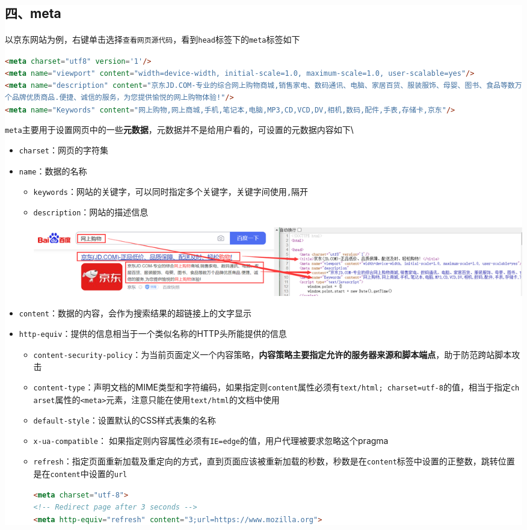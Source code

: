 ## 四、meta

以京东网站为例，右键单击选择`查看网页源代码`，看到`head`标签下的`meta`标签如下

```html
<meta charset="utf8" version='1'/>
<meta name="viewport" content="width=device-width, initial-scale=1.0, maximum-scale=1.0, user-scalable=yes"/>
<meta name="description" content="京东JD.COM-专业的综合网上购物商城,销售家电、数码通讯、电脑、家居百货、服装服饰、母婴、图书、食品等数万个品牌优质商品.便捷、诚信的服务，为您提供愉悦的网上购物体验!"/>
<meta name="Keywords" content="网上购物,网上商城,手机,笔记本,电脑,MP3,CD,VCD,DV,相机,数码,配件,手表,存储卡,京东"/>
```

`meta`主要用于设置网页中的一些**元数据**，元数据并不是给用户看的，可设置的元数据内容如下\

* `charset`：网页的字符集

* `name`：数据的名称

  * `keywords`：网站的关键字，可以同时指定多个关键字，关键字间使用`,`隔开

  * `description`：网站的描述信息

    ![img](assets/3730201c7f36c90a23f8683d8e8b1cc4.png)

* `content`：数据的内容，会作为搜索结果的超链接上的文字显示

* `http-equiv`：提供的信息相当于一个类似名称的HTTP头所能提供的信息

  * `content-security-policy`：为当前页面定义一个内容策略，**内容策略主要指定允许的服务器来源和脚本端点**，助于防范跨站脚本攻击

  * `content-type`：声明文档的MIME类型和字符编码，如果指定则`content`属性必须有`text/html; charset=utf-8`的值，相当于指定`charset`属性的`<meta>`元素，注意只能在使用`text/html`的文档中使用

  * `default-style`：设置默认的CSS样式表集的名称

  * `x-ua-compatible`： 如果指定则内容属性必须有`IE=edge`的值，用户代理被要求忽略这个pragma

  * `refresh`：指定页面重新加载及重定向的方式，直到页面应该被重新加载的秒数，秒数是在`content`标签中设置的正整数，跳转位置是在`content`中设置的`url`

    ```html
    <meta charset="utf-8">
    <!-- Redirect page after 3 seconds -->
    <meta http-equiv="refresh" content="3;url=https://www.mozilla.org">
    ```
